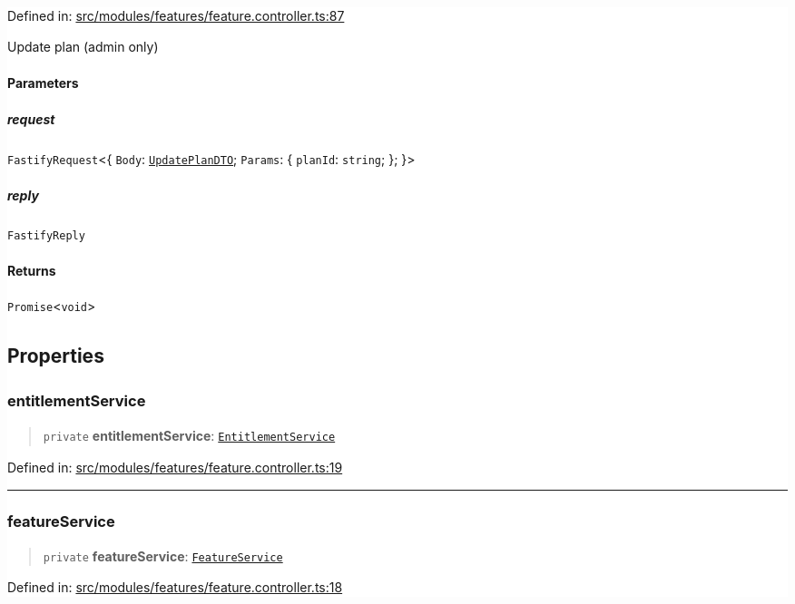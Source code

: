 Defined in: [src/modules/features/feature.controller.ts:87](https://github.com/maemreyo/saas-4cus-nodejs/blob/1a77de11cd6eaefe66c31c7f5de281673fc25ce5/src/modules/features/feature.controller.ts#L87)

Update plan (admin only)

#### Parameters

##### request

`FastifyRequest`\<\{ `Body`: [`UpdatePlanDTO`](../../feature.dto/classes/UpdatePlanDTO.md); `Params`: \{ `planId`: `string`; \}; \}\>

##### reply

`FastifyReply`

#### Returns

`Promise`\<`void`\>

## Properties

### entitlementService

> `private` **entitlementService**: [`EntitlementService`](../../entitlement.service/classes/EntitlementService.md)

Defined in: [src/modules/features/feature.controller.ts:19](https://github.com/maemreyo/saas-4cus-nodejs/blob/1a77de11cd6eaefe66c31c7f5de281673fc25ce5/src/modules/features/feature.controller.ts#L19)

***

### featureService

> `private` **featureService**: [`FeatureService`](../../feature.service/classes/FeatureService.md)

Defined in: [src/modules/features/feature.controller.ts:18](https://github.com/maemreyo/saas-4cus-nodejs/blob/1a77de11cd6eaefe66c31c7f5de281673fc25ce5/src/modules/features/feature.controller.ts#L18)
